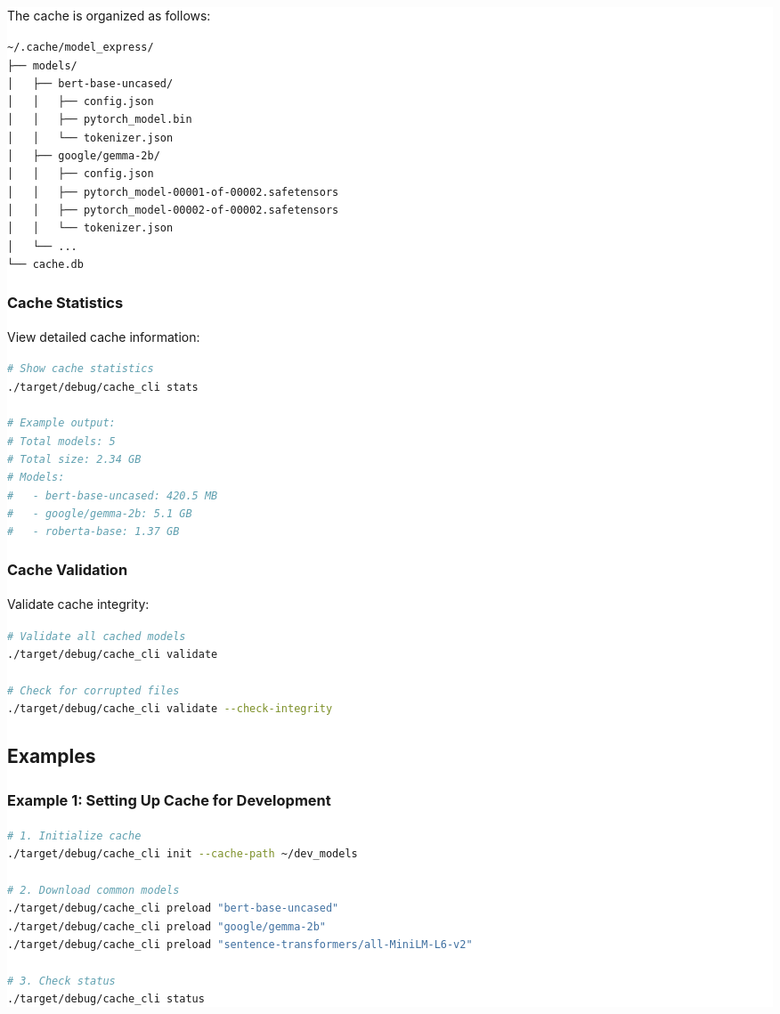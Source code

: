 The cache is organized as follows:

```
~/.cache/model_express/
├── models/
│   ├── bert-base-uncased/
│   │   ├── config.json
│   │   ├── pytorch_model.bin
│   │   └── tokenizer.json
│   ├── google/gemma-2b/
│   │   ├── config.json
│   │   ├── pytorch_model-00001-of-00002.safetensors
│   │   ├── pytorch_model-00002-of-00002.safetensors
│   │   └── tokenizer.json
│   └── ...
└── cache.db
```

### Cache Statistics

View detailed cache information:

```bash
# Show cache statistics
./target/debug/cache_cli stats

# Example output:
# Total models: 5
# Total size: 2.34 GB
# Models:
#   - bert-base-uncased: 420.5 MB
#   - google/gemma-2b: 5.1 GB
#   - roberta-base: 1.37 GB
```

### Cache Validation

Validate cache integrity:

```bash
# Validate all cached models
./target/debug/cache_cli validate

# Check for corrupted files
./target/debug/cache_cli validate --check-integrity
```

## Examples

### Example 1: Setting Up Cache for Development

```bash
# 1. Initialize cache
./target/debug/cache_cli init --cache-path ~/dev_models

# 2. Download common models
./target/debug/cache_cli preload "bert-base-uncased"
./target/debug/cache_cli preload "google/gemma-2b"
./target/debug/cache_cli preload "sentence-transformers/all-MiniLM-L6-v2"

# 3. Check status
./target/debug/cache_cli status
```
